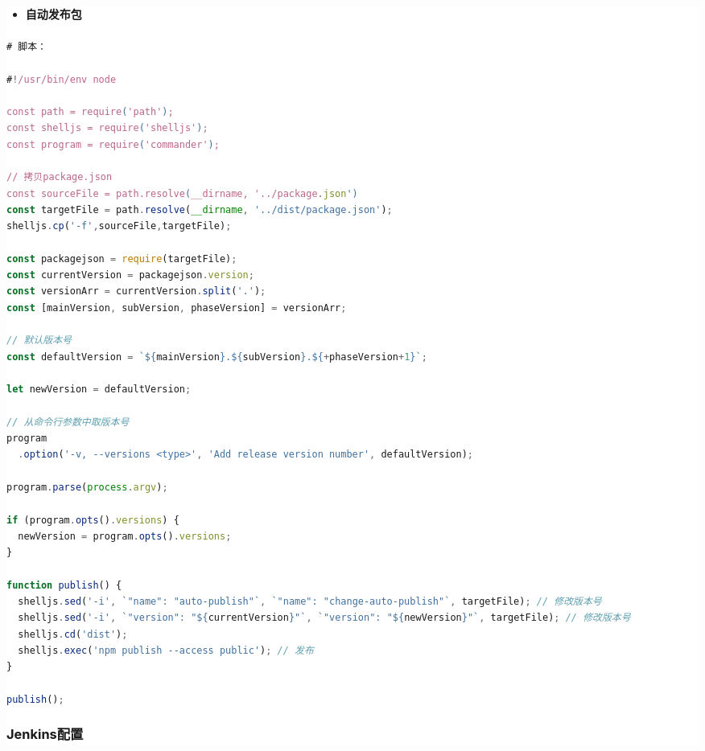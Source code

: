 

- #### 自动发布包

```javascript
# 脚本：

#!/usr/bin/env node

const path = require('path');
const shelljs = require('shelljs');
const program = require('commander');

// 拷贝package.json
const sourceFile = path.resolve(__dirname, '../package.json')
const targetFile = path.resolve(__dirname, '../dist/package.json');
shelljs.cp('-f',sourceFile,targetFile);

const packagejson = require(targetFile);
const currentVersion = packagejson.version;
const versionArr = currentVersion.split('.');
const [mainVersion, subVersion, phaseVersion] = versionArr;

// 默认版本号
const defaultVersion = `${mainVersion}.${subVersion}.${+phaseVersion+1}`;

let newVersion = defaultVersion;

// 从命令行参数中取版本号
program
  .option('-v, --versions <type>', 'Add release version number', defaultVersion);

program.parse(process.argv);

if (program.opts().versions) {
  newVersion = program.opts().versions;
}

function publish() {
  shelljs.sed('-i', `"name": "auto-publish"`, `"name": "change-auto-publish"`, targetFile); // 修改版本号
  shelljs.sed('-i', `"version": "${currentVersion}"`, `"version": "${newVersion}"`, targetFile); // 修改版本号
  shelljs.cd('dist');
  shelljs.exec('npm publish --access public'); // 发布
}

publish(); 
```



### Jenkins配置

